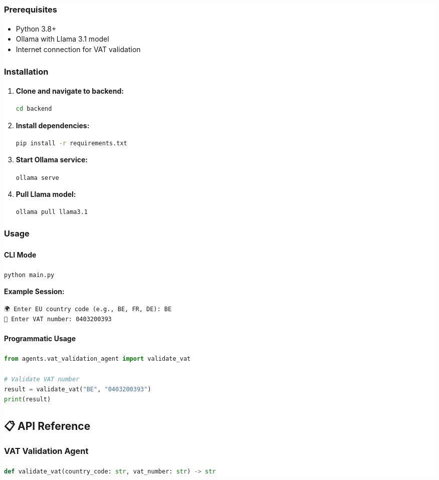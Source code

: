 ### Prerequisites
- Python 3.8+
- Ollama with Llama 3.1 model
- Internet connection for VAT validation

### Installation

1. **Clone and navigate to backend:**
   ```bash
   cd backend
   ```

2. **Install dependencies:**
   ```bash
   pip install -r requirements.txt
   ```

3. **Start Ollama service:**
   ```bash
   ollama serve
   ```

4. **Pull Llama model:**
   ```bash
   ollama pull llama3.1
   ```

### Usage

#### CLI Mode
```bash
python main.py
```

**Example Session:**
```
🌍 Enter EU country code (e.g., BE, FR, DE): BE
🔢 Enter VAT number: 0403200393
```

#### Programmatic Usage
```python
from agents.vat_validation_agent import validate_vat

# Validate VAT number
result = validate_vat("BE", "0403200393")
print(result)
```

## 📋 API Reference

### VAT Validation Agent

```python
def validate_vat(country_code: str, vat_number: str) -> str
```
